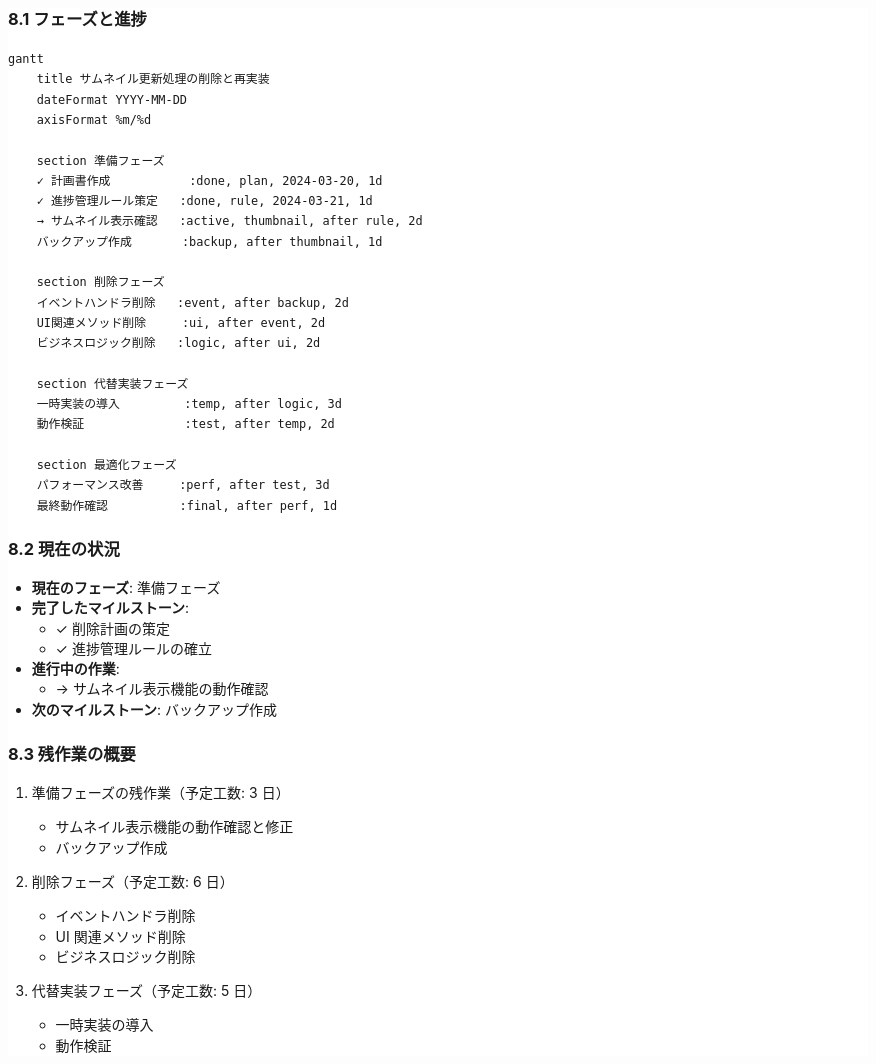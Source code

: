 ### 8.1 フェーズと進捗

```mermaid
gantt
    title サムネイル更新処理の削除と再実装
    dateFormat YYYY-MM-DD
    axisFormat %m/%d

    section 準備フェーズ
    ✓ 計画書作成           :done, plan, 2024-03-20, 1d
    ✓ 進捗管理ルール策定   :done, rule, 2024-03-21, 1d
    → サムネイル表示確認   :active, thumbnail, after rule, 2d
    バックアップ作成       :backup, after thumbnail, 1d

    section 削除フェーズ
    イベントハンドラ削除   :event, after backup, 2d
    UI関連メソッド削除     :ui, after event, 2d
    ビジネスロジック削除   :logic, after ui, 2d

    section 代替実装フェーズ
    一時実装の導入         :temp, after logic, 3d
    動作検証              :test, after temp, 2d

    section 最適化フェーズ
    パフォーマンス改善     :perf, after test, 3d
    最終動作確認          :final, after perf, 1d
```

### 8.2 現在の状況

- **現在のフェーズ**: 準備フェーズ
- **完了したマイルストーン**:
  - ✓ 削除計画の策定
  - ✓ 進捗管理ルールの確立
- **進行中の作業**:
  - → サムネイル表示機能の動作確認
- **次のマイルストーン**: バックアップ作成

### 8.3 残作業の概要

1. 準備フェーズの残作業（予定工数: 3 日）

   - サムネイル表示機能の動作確認と修正
   - バックアップ作成

2. 削除フェーズ（予定工数: 6 日）

   - イベントハンドラ削除
   - UI 関連メソッド削除
   - ビジネスロジック削除

3. 代替実装フェーズ（予定工数: 5 日）

   - 一時実装の導入
   - 動作検証
